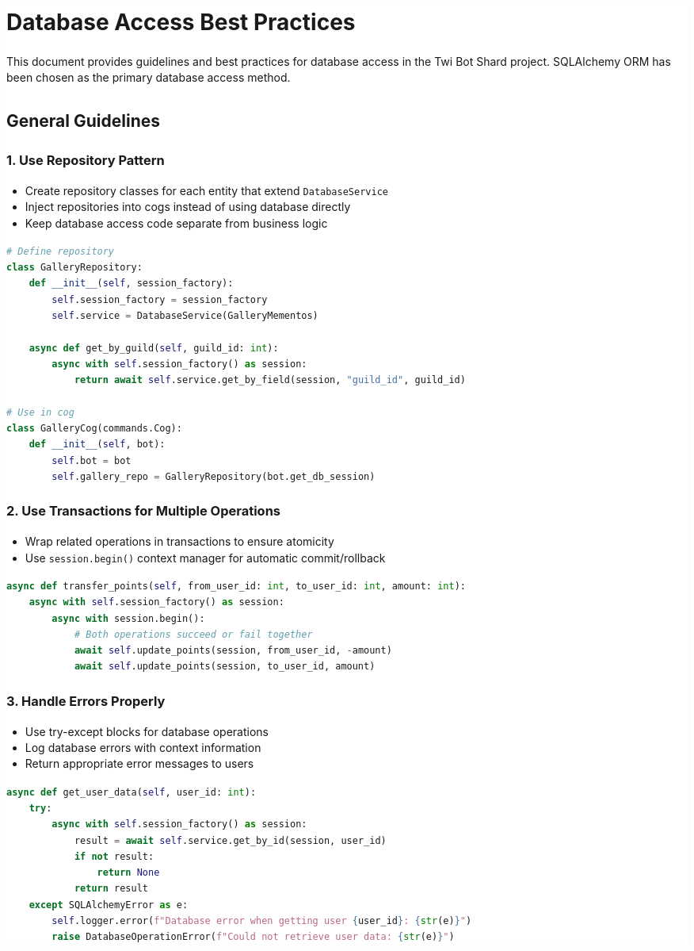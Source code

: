 # Database Access Best Practices

This document provides guidelines and best practices for database access in the Twi Bot Shard project. SQLAlchemy ORM has been chosen as the primary database access method.

## General Guidelines

### 1. Use Repository Pattern

- Create repository classes for each entity that extend `DatabaseService`
- Inject repositories into cogs instead of using database directly
- Keep database access code separate from business logic

```python
# Define repository
class GalleryRepository:
    def __init__(self, session_factory):
        self.session_factory = session_factory
        self.service = DatabaseService(GalleryMementos)
    
    async def get_by_guild(self, guild_id: int):
        async with self.session_factory() as session:
            return await self.service.get_by_field(session, "guild_id", guild_id)

# Use in cog
class GalleryCog(commands.Cog):
    def __init__(self, bot):
        self.bot = bot
        self.gallery_repo = GalleryRepository(bot.get_db_session)
```

### 2. Use Transactions for Multiple Operations

- Wrap related operations in transactions to ensure atomicity
- Use `session.begin()` context manager for automatic commit/rollback

```python
async def transfer_points(self, from_user_id: int, to_user_id: int, amount: int):
    async with self.session_factory() as session:
        async with session.begin():
            # Both operations succeed or fail together
            await self.update_points(session, from_user_id, -amount)
            await self.update_points(session, to_user_id, amount)
```

### 3. Handle Errors Properly

- Use try-except blocks for database operations
- Log database errors with context information
- Return appropriate error messages to users

```python
async def get_user_data(self, user_id: int):
    try:
        async with self.session_factory() as session:
            result = await self.service.get_by_id(session, user_id)
            if not result:
                return None
            return result
    except SQLAlchemyError as e:
        self.logger.error(f"Database error when getting user {user_id}: {str(e)}")
        raise DatabaseOperationError(f"Could not retrieve user data: {str(e)}")
```
